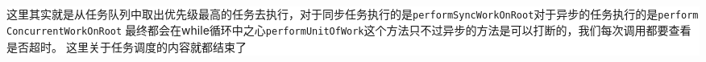 这里其实就是从任务队列中取出优先级最高的任务去执行，对于同步任务执行的是`performSyncWorkOnRoot`对于异步的任务执行的是`performConcurrentWorkOnRoot`
最终都会在while循环中之心`performUnitOfWork`这个方法只不过异步的方法是可以打断的，我们每次调用都要查看是否超时。
这里关于任务调度的内容就都结束了
